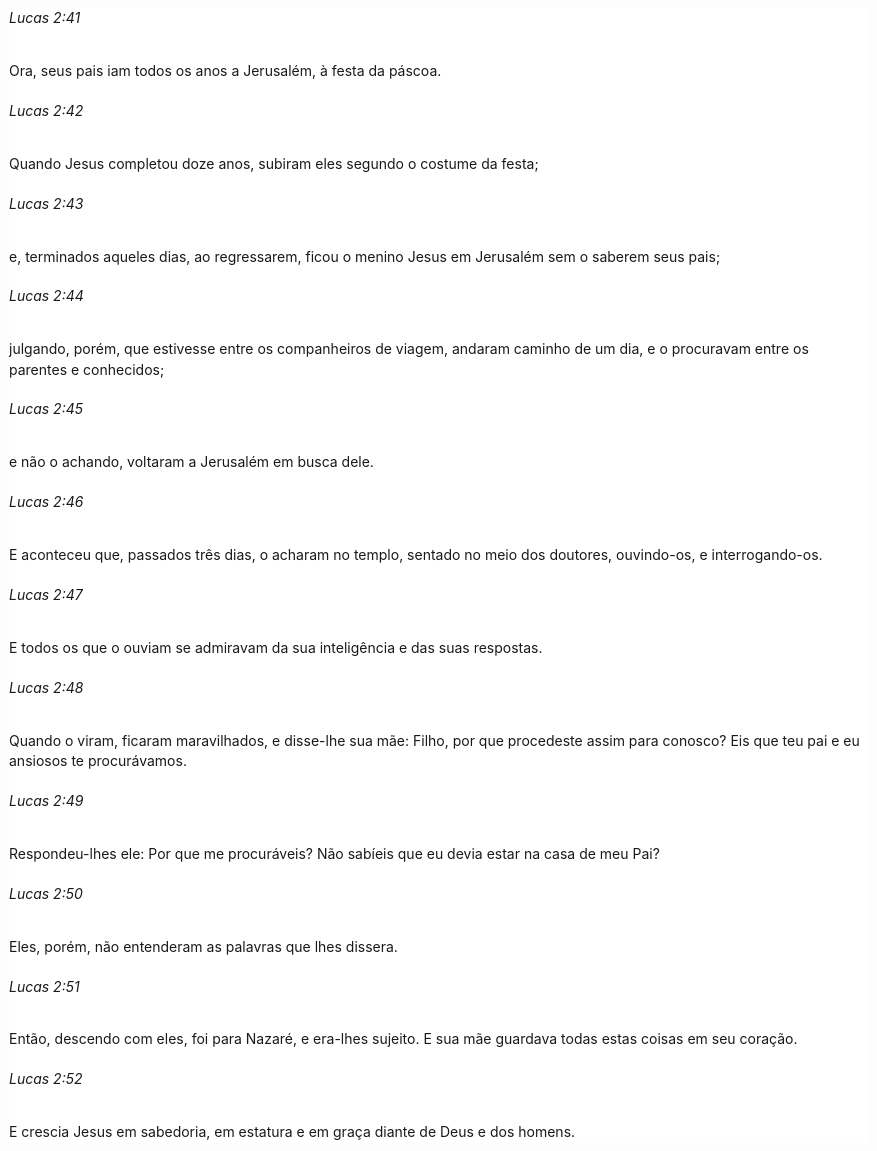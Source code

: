 ###### Lucas 2:41

Ora, seus pais iam todos os anos a Jerusalém, à festa da páscoa.

###### Lucas 2:42

Quando Jesus completou doze anos, subiram eles segundo o costume da festa;

###### Lucas 2:43

e, terminados aqueles dias, ao regressarem, ficou o menino Jesus em Jerusalém sem o saberem seus pais;

###### Lucas 2:44

julgando, porém, que estivesse entre os companheiros de viagem, andaram caminho de um dia, e o procuravam entre os parentes e conhecidos;

###### Lucas 2:45

e não o achando, voltaram a Jerusalém em busca dele.

###### Lucas 2:46

E aconteceu que, passados três dias, o acharam no templo, sentado no meio dos doutores, ouvindo-os, e interrogando-os.

###### Lucas 2:47

E todos os que o ouviam se admiravam da sua inteligência e das suas respostas.

###### Lucas 2:48

Quando o viram, ficaram maravilhados, e disse-lhe sua mãe: Filho, por que procedeste assim para conosco? Eis que teu pai e eu ansiosos te procurávamos.

###### Lucas 2:49

Respondeu-lhes ele: Por que me procuráveis? Não sabíeis que eu devia estar na casa de meu Pai?

###### Lucas 2:50

Eles, porém, não entenderam as palavras que lhes dissera.

###### Lucas 2:51

Então, descendo com eles, foi para Nazaré, e era-lhes sujeito. E sua mãe guardava todas estas coisas em seu coração.

###### Lucas 2:52

E crescia Jesus em sabedoria, em estatura e em graça diante de Deus e dos homens.

